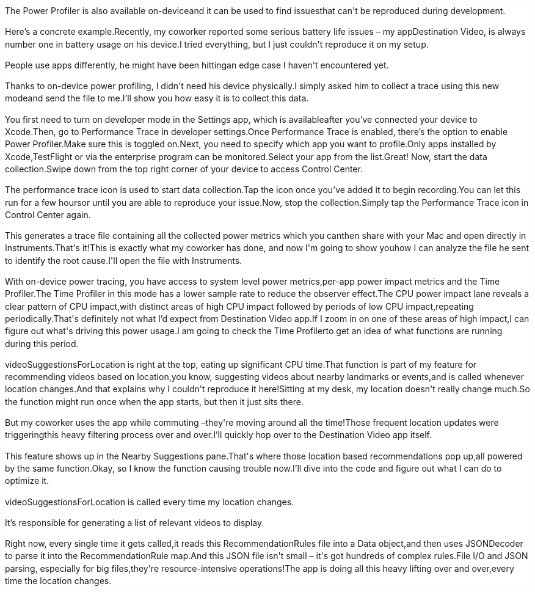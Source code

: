 The Power Profiler is also available on-deviceand it can be used to find issuesthat can't be reproduced during development.

Here’s a concrete example.Recently, my coworker reported some serious battery life issues – my appDestination Video, is always number one in battery usage on his device.I tried everything, but I just couldn't reproduce it on my setup.

People use apps differently, he might have been hittingan edge case I haven't encountered yet.

Thanks to on-device power profiling, I didn't need his device physically.I simply asked him to collect a trace using this new modeand send the file to me.I’ll show you how easy it is to collect this data.

You first need to turn on developer mode in the Settings app, which is availableafter you’ve connected your device to Xcode.Then, go to Performance Trace in developer settings.Once Performance Trace is enabled, there’s the option to enable Power Profiler.Make sure this is toggled on.Next, you need to specify which app you want to profile.Only apps installed by Xcode,TestFlight or via the enterprise program can be monitored.Select your app from the list.Great! Now, start the data collection.Swipe down from the top right corner of your device to access Control Center.

The performance trace icon is used to start data collection.Tap the icon once you’ve added it to begin recording.You can let this run for a few hoursor until you are able to reproduce your issue.Now, stop the collection.Simply tap the Performance Trace icon in Control Center again.

This generates a trace file containing all the collected power metrics which you canthen share with your Mac and open directly in Instruments.That's it!This is exactly what my coworker has done, and now I'm going to show youhow I can analyze the file he sent to identify the root cause.I'll open the file with Instruments.

With on-device power tracing, you have access to system level power metrics,per-app power impact metrics and the Time Profiler.The Time Profiler in this mode has a lower sample rate to reduce the observer effect.The CPU power impact lane reveals a clear pattern of CPU impact,with distinct areas of high CPU impact followed by periods of low CPU impact,repeating periodically.That's definitely not what I’d expect from Destination Video app.If I zoom in on one of these areas of high impact,I can figure out what's driving this power usage.I am going to check the Time Profilerto get an idea of what functions are running during this period.

videoSuggestionsForLocation is right at the top, eating up significant CPU time.That function is part of my feature for recommending videos based on location,you know, suggesting videos about nearby landmarks or events,and is called whenever location changes.And that explains why I couldn't reproduce it here!Sitting at my desk, my location doesn't really change much.So the function might run once when the app starts, but then it just sits there.

But my coworker uses the app while commuting –they're moving around all the time!Those frequent location updates were triggeringthis heavy filtering process over and over.I’ll quickly hop over to the Destination Video app itself.

This feature shows up in the Nearby Suggestions pane.That's where those location based recommendations pop up,all powered by the same function.Okay, so I know the function causing trouble now.I’ll dive into the code and figure out what I can do to optimize it.

videoSuggestionsForLocation is called every time my location changes.

It’s responsible for generating a list of relevant videos to display.

Right now, every single time it gets called,it reads this RecommendationRules file into a Data object,and then uses JSONDecoder to parse it into the RecommendationRule map.And this JSON file isn't small – it's got hundreds of complex rules.File I/O and JSON parsing, especially for big files,they're resource-intensive operations!The app is doing all this heavy lifting over and over,every time the location changes.
